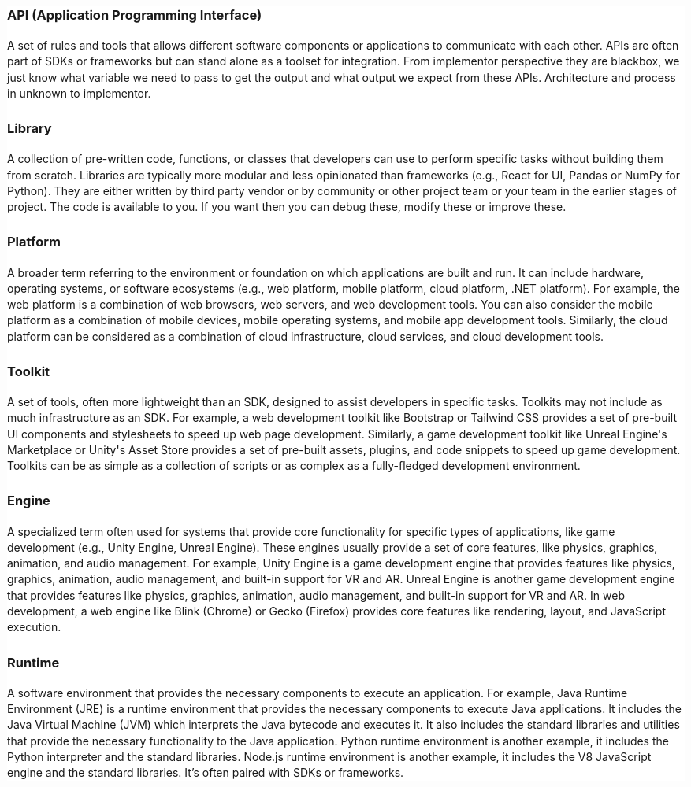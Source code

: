 
### **API (Application Programming Interface)**  
A set of rules and tools that allows different software components or applications to communicate with each other. APIs are often part of SDKs or frameworks but can stand alone as a toolset for integration. From implementor perspective they are blackbox, we just know what variable we need to pass to get the output and what output we expect from these APIs. Architecture and process in unknown to implementor.

### **Library**  
A collection of pre-written code, functions, or classes that developers can use to perform specific tasks without building them from scratch. Libraries are typically more modular and less opinionated than frameworks (e.g., React for UI, Pandas or NumPy for Python). They are either written by third party vendor or by community or other project team or your team in the earlier stages of project. The code is available to you. If you want then you can debug these, modify these or improve these.

### **Platform**  
A broader term referring to the environment or foundation on which applications are built and run. It can include hardware, operating systems, or software ecosystems (e.g., web platform, mobile platform, cloud platform, .NET platform). For example, the web platform is a combination of web browsers, web servers, and web development tools. You can also consider the mobile platform as a combination of mobile devices, mobile operating systems, and mobile app development tools. Similarly, the cloud platform can be considered as a combination of cloud infrastructure, cloud services, and cloud development tools.

### **Toolkit**  
A set of tools, often more lightweight than an SDK, designed to assist developers in specific tasks. Toolkits may not include as much infrastructure as an SDK. For example, a web development toolkit like Bootstrap or Tailwind CSS provides a set of pre-built UI components and stylesheets to speed up web page development. Similarly, a game development toolkit like Unreal Engine's Marketplace or Unity's Asset Store provides a set of pre-built assets, plugins, and code snippets to speed up game development. Toolkits can be as simple as a collection of scripts or as complex as a fully-fledged development environment.

### **Engine**  
A specialized term often used for systems that provide core functionality for specific types of applications, like game development (e.g., Unity Engine, Unreal Engine). These engines usually provide a set of core features, like physics, graphics, animation, and audio management. For example, Unity Engine is a game development engine that provides features like physics, graphics, animation, audio management, and built-in support for VR and AR. Unreal Engine is another game development engine that provides features like physics, graphics, animation, audio management, and built-in support for VR and AR. In web development, a web engine like Blink (Chrome) or Gecko (Firefox) provides core features like rendering, layout, and JavaScript execution.

### **Runtime**  
A software environment that provides the necessary components to execute an application. For example, Java Runtime Environment (JRE) is a runtime environment that provides the necessary components to execute Java applications. It includes the Java Virtual Machine (JVM) which interprets the Java bytecode and executes it. It also includes the standard libraries and utilities that provide the necessary functionality to the Java application. Python runtime environment is another example, it includes the Python interpreter and the standard libraries. Node.js runtime environment is another example, it includes the V8 JavaScript engine and the standard libraries. It’s often paired with SDKs or frameworks.
